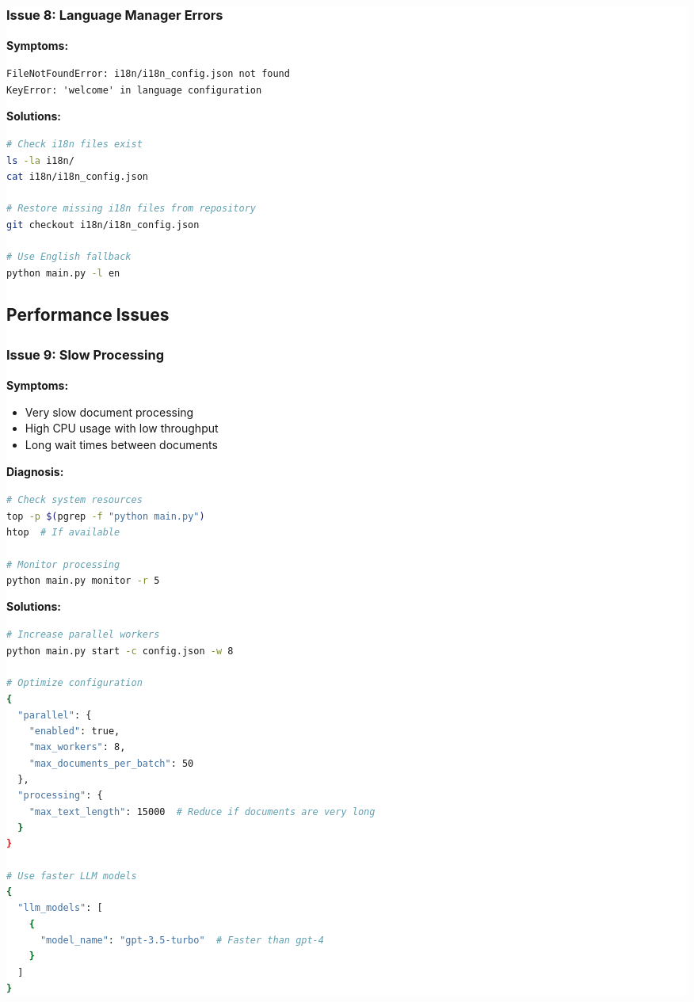 ### Issue 8: Language Manager Errors

**Symptoms:**
```
FileNotFoundError: i18n/i18n_config.json not found
KeyError: 'welcome' in language configuration
```

**Solutions:**
```bash
# Check i18n files exist
ls -la i18n/
cat i18n/i18n_config.json

# Restore missing i18n files from repository
git checkout i18n/i18n_config.json

# Use English fallback
python main.py -l en
```

## Performance Issues

### Issue 9: Slow Processing

**Symptoms:**
- Very slow document processing
- High CPU usage with low throughput
- Long wait times between documents

**Diagnosis:**
```bash
# Check system resources
top -p $(pgrep -f "python main.py")
htop  # If available

# Monitor processing
python main.py monitor -r 5
```

**Solutions:**
```bash
# Increase parallel workers
python main.py start -c config.json -w 8

# Optimize configuration
{
  "parallel": {
    "enabled": true,
    "max_workers": 8,
    "max_documents_per_batch": 50
  },
  "processing": {
    "max_text_length": 15000  # Reduce if documents are very long
  }
}

# Use faster LLM models
{
  "llm_models": [
    {
      "model_name": "gpt-3.5-turbo"  # Faster than gpt-4
    }
  ]
}
```